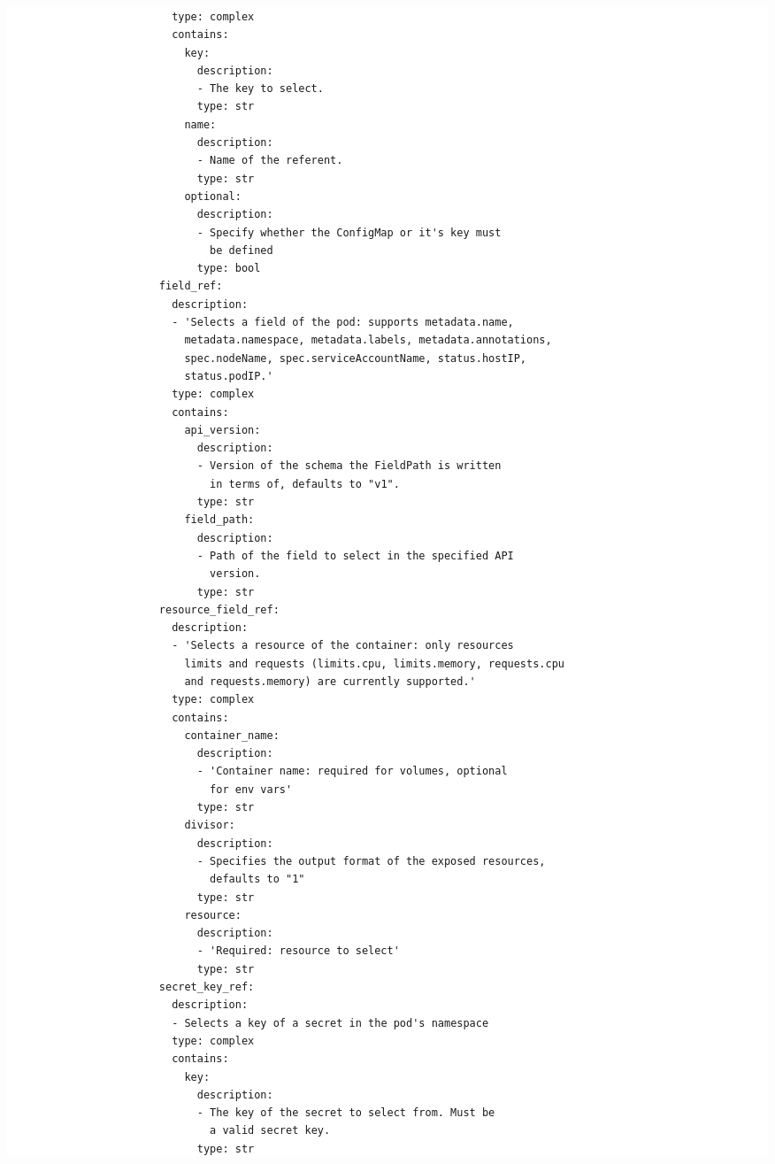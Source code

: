                               type: complex
                              contains:
                                key:
                                  description:
                                  - The key to select.
                                  type: str
                                name:
                                  description:
                                  - Name of the referent.
                                  type: str
                                optional:
                                  description:
                                  - Specify whether the ConfigMap or it's key must
                                    be defined
                                  type: bool
                            field_ref:
                              description:
                              - 'Selects a field of the pod: supports metadata.name,
                                metadata.namespace, metadata.labels, metadata.annotations,
                                spec.nodeName, spec.serviceAccountName, status.hostIP,
                                status.podIP.'
                              type: complex
                              contains:
                                api_version:
                                  description:
                                  - Version of the schema the FieldPath is written
                                    in terms of, defaults to "v1".
                                  type: str
                                field_path:
                                  description:
                                  - Path of the field to select in the specified API
                                    version.
                                  type: str
                            resource_field_ref:
                              description:
                              - 'Selects a resource of the container: only resources
                                limits and requests (limits.cpu, limits.memory, requests.cpu
                                and requests.memory) are currently supported.'
                              type: complex
                              contains:
                                container_name:
                                  description:
                                  - 'Container name: required for volumes, optional
                                    for env vars'
                                  type: str
                                divisor:
                                  description:
                                  - Specifies the output format of the exposed resources,
                                    defaults to "1"
                                  type: str
                                resource:
                                  description:
                                  - 'Required: resource to select'
                                  type: str
                            secret_key_ref:
                              description:
                              - Selects a key of a secret in the pod's namespace
                              type: complex
                              contains:
                                key:
                                  description:
                                  - The key of the secret to select from. Must be
                                    a valid secret key.
                                  type: str